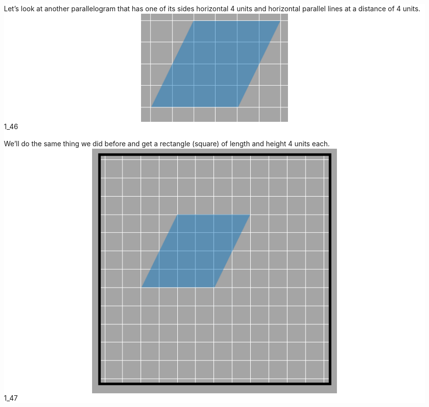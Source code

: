 


Let’s look at another parallelogram that has one of its sides horizontal 4 units and horizontal parallel lines at a distance of 4 units. 
<img src="1_46_parm.png" width="300" style="display: block; margin: 0 auto;">
1_46



            
We’ll do the same thing we did before and get a rectangle (square) of length and height 4 units each.
<img src="1_47_parm_into_rectangle.gif" width="500" style="display: block; margin: 0 auto;">
1_47  


         

